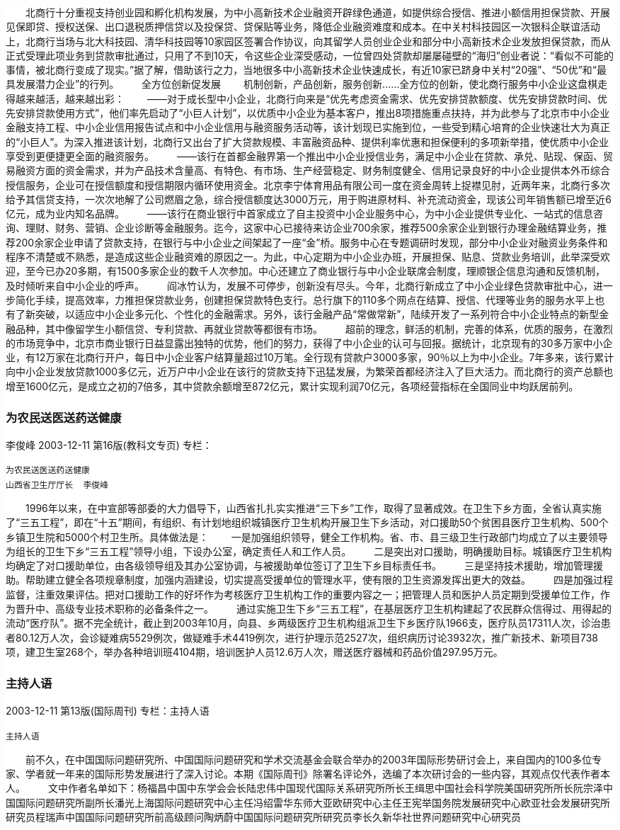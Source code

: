 　　北商行十分重视支持创业园和孵化机构发展，为中小高新技术企业融资开辟绿色通道，如提供综合授信、推进小额信用担保贷款、开展见保即贷、授权送保、出口退税质押信贷以及投保贷、贷保贴等业务，降低企业融资难度和成本。在中关村科技园区一次银科企联谊活动上，北商行当场与北大科技园、清华科技园等10家园区签署合作协议，向其留学人员创业企业和部分中小高新技术企业发放担保贷款，而从正式受理此项业务到贷款审批通过，只用了不到10天，令这些企业深受感动，一位曾四处贷款却屡屡碰壁的“海归”创业者说：“看似不可能的事情，被北商行变成了现实。”据了解，借助该行之力，当地很多中小高新技术企业快速成长，有近10家已跻身中关村“20强”、“50优”和“最具发展潜力企业”的行列。
　　全方位创新促发展
　　机制创新，产品创新，服务创新……全方位的创新，使北商行服务中小企业这盘棋走得越来越活，越来越出彩：
　　——对于成长型中小企业，北商行向来是“优先考虑资金需求、优先安排贷款额度、优先安排贷款时间、优先安排贷款使用方式”，他们率先启动了“小巨人计划”，以优质中小企业为基本客户，推出8项措施重点扶持，并为此参与了北京市中小企业金融支持工程、中小企业信用报告试点和中小企业信用与融资服务活动等，该计划现已实施到位，一些受到精心培育的企业快速壮大为真正的“小巨人”。为深入推进该计划，北商行又出台了扩大贷款规模、丰富融资品种、提供利率优惠和担保便利的多项新举措，使优质中小企业享受到更便捷更全面的融资服务。
　　——该行在首都金融界第一个推出中小企业授信业务，满足中小企业在贷款、承兑、贴现、保函、贸易融资方面的资金需求，并为产品技术含量高、有特色、有市场、生产经营稳定、财务制度健全、信用记录良好的中小企业提供本外币综合授信服务，企业可在授信额度和授信期限内循环使用资金。北京李宁体育用品有限公司一度在资金周转上捉襟见肘，近两年来，北商行多次给予其信贷支持，一次次地解了公司燃眉之急，综合授信额度达3000万元，用于购进原材料、补充流动资金，现该公司年销售额已增至近6亿元，成为业内知名品牌。
　　——该行在商业银行中首家成立了自主投资中小企业服务中心，为中小企业提供专业化、一站式的信息咨询、理财、财务、营销、企业诊断等金融服务。迄今，这家中心已接待来访企业700余家，推荐500余家企业到银行办理金融结算业务，推荐200余家企业申请了贷款支持，在银行与中小企业之间架起了一座“金”桥。服务中心在专题调研时发现，部分中小企业对融资业务条件和程序不清楚或不熟悉，是造成这些企业融资难的原因之一。为此，中心定期为中小企业办班，开展担保、贴息、贷款业务培训，此举深受欢迎，至今已办20多期，有1500多家企业的数千人次参加。中心还建立了商业银行与中小企业联席会制度，理顺银企信息沟通和反馈机制，及时倾听来自中小企业的呼声。
　　阎冰竹认为，发展不可停步，创新没有尽头。今年，北商行新成立了中小企业绿色贷款审批中心，进一步简化手续，提高效率，力推担保贷款业务，创建担保贷款特色支行。总行旗下的110多个网点在结算、授信、代理等业务的服务水平上也有了新突破，以适应中小企业多元化、个性化的金融需求。另外，该行金融产品“常做常新”，陆续开发了一系列符合中小企业特点的新型金融品种，其中像留学生小额信贷、专利贷款、再就业贷款等都很有市场。
　　超前的理念，鲜活的机制，完善的体系，优质的服务，在激烈的市场竞争中，北京市商业银行日益显露出独特的优势，他们的努力，获得了中小企业的认可与回报。据统计，北京现有的30多万家中小企业，有12万家在北商行开户，每日中小企业客户结算量超过10万笔。全行现有贷款户3000多家，90％以上为中小企业。7年多来，该行累计向中小企业发放贷款1000多亿元，近万户中小企业在该行的贷款支持下迅猛发展，为繁荣首都经济注入了巨大活力。而北商行的资产总额也增至1600亿元，是成立之初的7倍多，其中贷款余额增至872亿元，累计实现利润70亿元，各项经营指标在全国同业中均跃居前列。


### 为农民送医送药送健康
李俊峰
2003-12-11
第16版(教科文专页)
专栏：

    为农民送医送药送健康
    山西省卫生厅厅长  李俊峰
　　1996年以来，在中宣部等部委的大力倡导下，山西省扎扎实实推进“三下乡”工作，取得了显著成效。在卫生下乡方面，全省认真实施了“三五工程”，即在“十五”期间，有组织、有计划地组织城镇医疗卫生机构开展卫生下乡活动，对口援助50个贫困县医疗卫生机构、500个乡镇卫生院和5000个村卫生所。具体做法是：
　　一是加强组织领导，健全工作机构。省、市、县三级卫生行政部门均成立了以主要领导为组长的卫生下乡“三五工程”领导小组，下设办公室，确定责任人和工作人员。
　　二是突出对口援助，明确援助目标。城镇医疗卫生机构均确定了对口援助单位，由各级领导组及其办公室协调，与被援助单位签订了卫生下乡目标责任书。
　　三是坚持技术援助，增加管理援助。帮助建立健全各项规章制度，加强内涵建设，切实提高受援单位的管理水平，使有限的卫生资源发挥出更大的效益。
　　四是加强过程监督，注重效果评估。把对口援助工作的好坏作为考核医疗卫生机构工作的重要内容之一；把管理人员和医护人员定期到受援单位工作，作为晋升中、高级专业技术职称的必备条件之一。
　　通过实施卫生下乡“三五工程”，在基层医疗卫生机构建起了农民群众信得过、用得起的流动“医疗队”。据不完全统计，截止到2003年10月，向县、乡两级医疗卫生机构组派卫生下乡医疗队1966支，医疗队员17311人次，诊治患者80.12万人次，会诊疑难病5529例次，做疑难手术4419例次，进行护理示范2527次，组织病历讨论3932次，推广新技术、新项目738项，建卫生室268个，举办各种培训班4104期，培训医护人员12.6万人次，赠送医疗器械和药品价值297.95万元。


### 主持人语

2003-12-11
第13版(国际周刊)
专栏：主持人语

    主持人语
　　前不久，在中国国际问题研究所、中国国际问题研究和学术交流基金会联合举办的2003年国际形势研讨会上，来自国内的100多位专家、学者就一年来的国际形势发展进行了深入讨论。本期《国际周刊》除署名评论外，选编了本次研讨会的一些内容，其观点仅代表作者本人。
　　文中作者名单如下：杨福昌中国中东学会会长陆忠伟中国现代国际关系研究所所长王缉思中国社会科学院美国研究所所长阮宗泽中国国际问题研究所副所长潘光上海国际问题研究中心主任冯绍雷华东师大亚欧研究中心主任王宪举国务院发展研究中心欧亚社会发展研究所研究员程瑞声中国国际问题研究所前高级顾问陶炳蔚中国国际问题研究所研究员李长久新华社世界问题研究中心研究员
